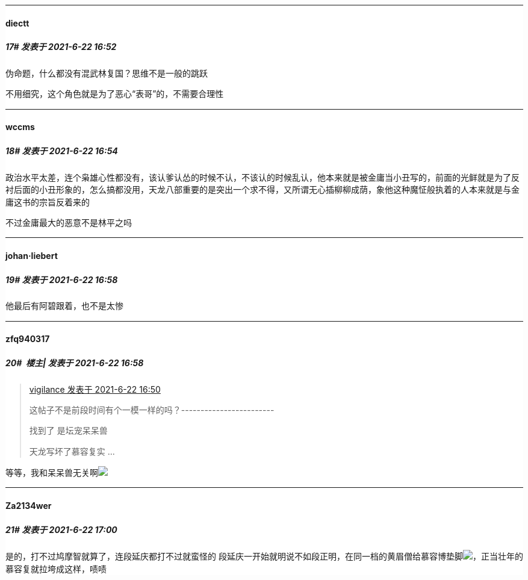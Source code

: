 
*****

####  diectt  
##### 17#       发表于 2021-6-22 16:52


伪命题，什么都没有混武林复国？思维不是一般的跳跃

不用细究，这个角色就是为了恶心“表哥”的，不需要合理性


*****

####  wccms  
##### 18#       发表于 2021-6-22 16:54


政治水平太差，连个枭雄心性都没有，该认爹认怂的时候不认，不该认的时候乱认，他本来就是被金庸当小丑写的，前面的光鲜就是为了反衬后面的小丑形象的，怎么搞都没用，天龙八部重要的是突出一个求不得，又所谓无心插柳柳成荫，象他这种魔怔般执着的人本来就是与金庸这书的宗旨反着来的


不过金庸最大的恶意不是林平之吗


*****

####  johan·liebert  
##### 19#       发表于 2021-6-22 16:58


他最后有阿碧跟着，也不是太惨


*****

####  zfq940317  
##### 20#         楼主| 发表于 2021-6-22 16:58


<blockquote><a href="httphttps://bbs.saraba1st.com/2b/forum.php?mod=redirect&amp;goto=findpost&amp;pid=51699040&amp;ptid=2011332" target="_blank">vigilance 发表于 2021-6-22 16:50</a>

这帖子不是前段时间有个一模一样的吗？------------------------

找到了 是坛宠呆呆兽

天龙写坏了慕容复实 ...</blockquote>
等等，我和呆呆兽无关啊<img src="https://static.saraba1st.com/image/smiley/face2017/068.png" referrerpolicy="no-referrer">


*****

####  Za2134wer  
##### 21#       发表于 2021-6-22 17:00


是的，打不过鸠摩智就算了，连段延庆都打不过就蛮怪的
段延庆一开始就明说不如段正明，在同一档的黄眉僧给慕容博垫脚<img src="https://static.saraba1st.com/image/smiley/face2017/020.png" referrerpolicy="no-referrer">，正当壮年的慕容复就拉垮成这样，啧啧
